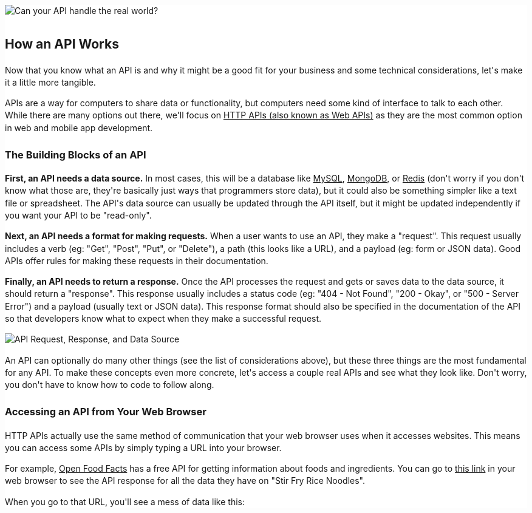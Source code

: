![Can your API handle the real world?](https://i.imgur.com/U0j7OTh.png)

## How an API Works

Now that you know what an API is and why it might be a good fit for your business and some technical considerations, let's make it a little more tangible.

APIs are a way for computers to share data or functionality, but computers need some kind of interface to talk to each other. While there are many options out there, we'll focus on [HTTP APIs (also known as Web APIs)](https://en.wikipedia.org/wiki/Web_API) as they are the most common option in web and mobile app development.

### The Building Blocks of an API

**First, an API needs a data source.** In most cases, this will be a database like [MySQL](https://www.mysql.com/), [MongoDB](https://www.mongodb.com/), or [Redis](https://redis.io/) (don't worry if you don't know what those are, they're basically just ways that programmers store data), but it could also be something simpler like a text file or spreadsheet. The API's data source can usually be updated through the API itself, but it might be updated independently if you want your API to be "read-only".

**Next, an API needs a format for making requests.** When a user wants to use an API, they make a "request". This request usually includes a verb (eg: "Get", "Post", "Put", or "Delete"), a path (this looks like a URL), and a payload (eg: form or JSON data). Good APIs offer rules for making these requests in their documentation.

**Finally, an API needs to return a response.** Once the API processes the request and gets or saves data to the data source, it should return a "response". This response usually includes a status code (eg: "404 - Not Found", "200 - Okay", or "500 - Server Error") and a payload (usually text or JSON data). This response format should also be specified in the documentation of the API so that developers know what to expect when they make a successful request.

![API Request, Response, and Data Source](https://i.imgur.com/PiT8p1E.png)

An API can optionally do many other things (see the list of considerations above), but these three things are the most fundamental for any API. To make these concepts even more concrete, let's access a couple real APIs and see what they look like. Don't worry, you don't have to know how to code to follow along.

### Accessing an API from Your Web Browser

HTTP APIs actually use the same method of communication that your web browser uses when it accesses websites. This means you can access some APIs by simply typing a URL into your browser.

For example, [Open Food Facts](https://world.openfoodfacts.org/data) has a free API for getting information about foods and ingredients. You can go to [this link](https://world.openfoodfacts.org/api/v0/product/737628064502.json) in your web browser to see the API response for all the data they have on "Stir Fry Rice Noodles".

When you go to that URL, you'll see a mess of data like this:

```json
```